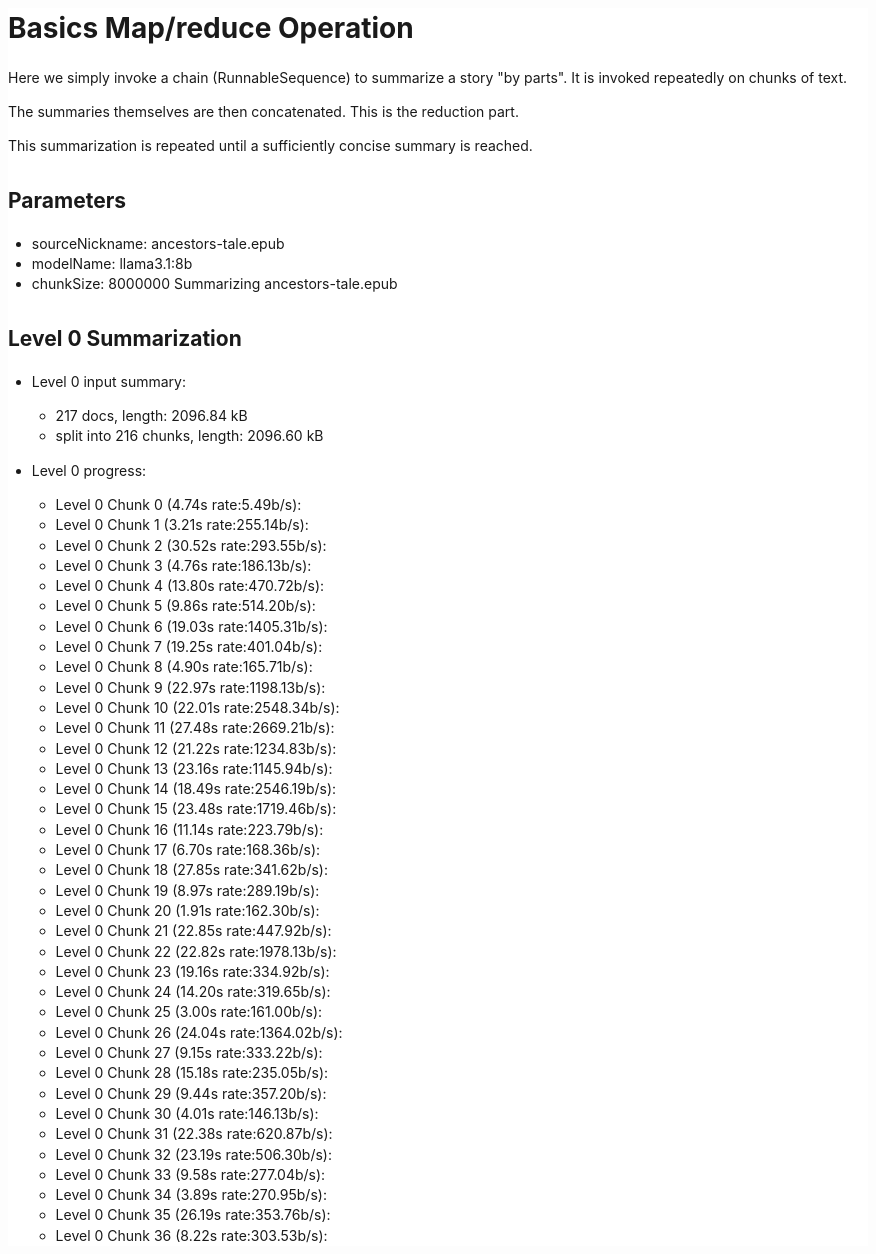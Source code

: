 # Basics Map/reduce Operation

Here we simply invoke a chain (RunnableSequence)
to summarize a story "by parts".
It is invoked repeatedly on chunks of text.

The summaries themselves are then concatenated.
This is the reduction part.

This summarization is repeated until a sufficiently concise summary is reached.



## Parameters

  - sourceNickname: ancestors-tale.epub
  - modelName: llama3.1:8b
  - chunkSize: 8000000
Summarizing ancestors-tale.epub

## Level 0 Summarization

- Level 0 input summary:
  - 217 docs, length: 2096.84 kB
  - split into 216 chunks, length: 2096.60 kB

- Level 0 progress:
  - Level 0 Chunk 0 (4.74s rate:5.49b/s):
  - Level 0 Chunk 1 (3.21s rate:255.14b/s):
  - Level 0 Chunk 2 (30.52s rate:293.55b/s):
  - Level 0 Chunk 3 (4.76s rate:186.13b/s):
  - Level 0 Chunk 4 (13.80s rate:470.72b/s):
  - Level 0 Chunk 5 (9.86s rate:514.20b/s):
  - Level 0 Chunk 6 (19.03s rate:1405.31b/s):
  - Level 0 Chunk 7 (19.25s rate:401.04b/s):
  - Level 0 Chunk 8 (4.90s rate:165.71b/s):
  - Level 0 Chunk 9 (22.97s rate:1198.13b/s):
  - Level 0 Chunk 10 (22.01s rate:2548.34b/s):
  - Level 0 Chunk 11 (27.48s rate:2669.21b/s):
  - Level 0 Chunk 12 (21.22s rate:1234.83b/s):
  - Level 0 Chunk 13 (23.16s rate:1145.94b/s):
  - Level 0 Chunk 14 (18.49s rate:2546.19b/s):
  - Level 0 Chunk 15 (23.48s rate:1719.46b/s):
  - Level 0 Chunk 16 (11.14s rate:223.79b/s):
  - Level 0 Chunk 17 (6.70s rate:168.36b/s):
  - Level 0 Chunk 18 (27.85s rate:341.62b/s):
  - Level 0 Chunk 19 (8.97s rate:289.19b/s):
  - Level 0 Chunk 20 (1.91s rate:162.30b/s):
  - Level 0 Chunk 21 (22.85s rate:447.92b/s):
  - Level 0 Chunk 22 (22.82s rate:1978.13b/s):
  - Level 0 Chunk 23 (19.16s rate:334.92b/s):
  - Level 0 Chunk 24 (14.20s rate:319.65b/s):
  - Level 0 Chunk 25 (3.00s rate:161.00b/s):
  - Level 0 Chunk 26 (24.04s rate:1364.02b/s):
  - Level 0 Chunk 27 (9.15s rate:333.22b/s):
  - Level 0 Chunk 28 (15.18s rate:235.05b/s):
  - Level 0 Chunk 29 (9.44s rate:357.20b/s):
  - Level 0 Chunk 30 (4.01s rate:146.13b/s):
  - Level 0 Chunk 31 (22.38s rate:620.87b/s):
  - Level 0 Chunk 32 (23.19s rate:506.30b/s):
  - Level 0 Chunk 33 (9.58s rate:277.04b/s):
  - Level 0 Chunk 34 (3.89s rate:270.95b/s):
  - Level 0 Chunk 35 (26.19s rate:353.76b/s):
  - Level 0 Chunk 36 (8.22s rate:303.53b/s):